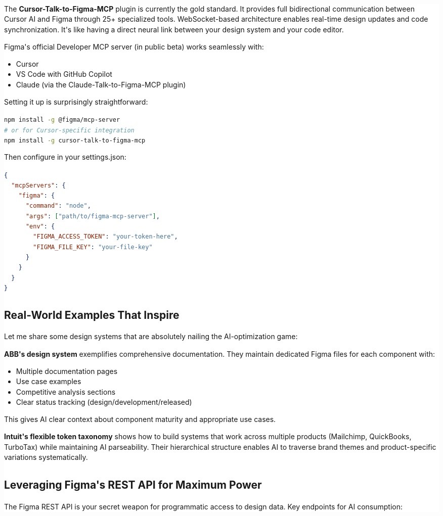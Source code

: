 The **Cursor-Talk-to-Figma-MCP** plugin is currently the gold standard. It provides full bidirectional communication between Cursor AI and Figma through 25+ specialized tools. WebSocket-based architecture enables real-time design updates and code synchronization. It's like having a direct neural link between your design system and your code editor.

Figma's official Developer MCP server (in public beta) works seamlessly with:
- Cursor
- VS Code with GitHub Copilot
- Claude (via the Claude-Talk-to-Figma-MCP plugin)

Setting it up is surprisingly straightforward:

```bash
npm install -g @figma/mcp-server
# or for Cursor-specific integration
npm install -g cursor-talk-to-figma-mcp
```

Then configure in your settings.json:

```json
{
  "mcpServers": {
    "figma": {
      "command": "node",
      "args": ["path/to/figma-mcp-server"],
      "env": {
        "FIGMA_ACCESS_TOKEN": "your-token-here",
        "FIGMA_FILE_KEY": "your-file-key"
      }
    }
  }
}
```

## Real-World Examples That Inspire

Let me share some design systems that are absolutely nailing the AI-optimization game:

**ABB's design system** exemplifies comprehensive documentation. They maintain dedicated Figma files for each component with:
- Multiple documentation pages
- Use case examples
- Competitive analysis sections
- Clear status tracking (design/development/released)

This gives AI clear context about component maturity and appropriate use cases.

**Intuit's flexible token taxonomy** shows how to build systems that work across multiple products (Mailchimp, QuickBooks, TurboTax) while maintaining AI parseability. Their hierarchical structure enables AI to traverse brand themes and product-specific variations systematically.

## Leveraging Figma's REST API for Maximum Power

The Figma REST API is your secret weapon for programmatic access to design data. Key endpoints for AI consumption:
